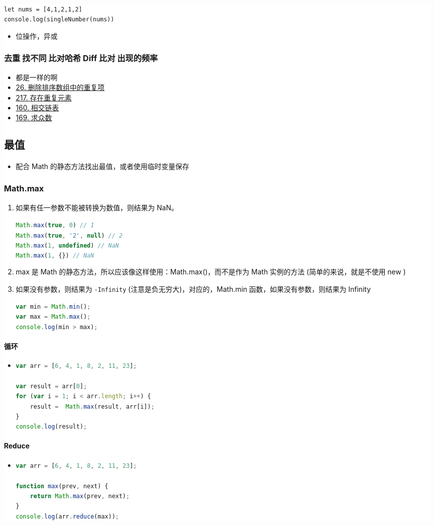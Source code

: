   ```
  let nums = [4,1,2,1,2]
  console.log(singleNumber(nums))
  ```
+ 位操作，异或

### 去重 找不同 比对哈希 Diff 比对 出现的频率

+ 都是一样的啊
+ [26. 删除排序数组中的重复项](https://leetcode-cn.com/problems/remove-duplicates-from-sorted-array/)
+ [217. 存在重复元素](https://leetcode-cn.com/problems/contains-duplicate/)
+ [160. 相交链表](https://leetcode-cn.com/problems/intersection-of-two-linked-lists/)
+ [169. 求众数](https://leetcode-cn.com/problems/majority-element/)

## 最值

+ 配合 Math 的静态方法找出最值，或者使用临时变量保存

### Math.max

1. 如果有任一参数不能被转换为数值，则结果为 NaN。

   ```js
   Math.max(true, 0) // 1
   Math.max(true, '2', null) // 2
   Math.max(1, undefined) // NaN
   Math.max(1, {}) // NaN
   ```

2. max 是 Math 的静态方法，所以应该像这样使用：Math.max()，而不是作为 Math 实例的方法 (简单的来说，就是不使用 new )
3. 如果没有参数，则结果为 `-Infinity` (注意是负无穷大)，对应的，Math.min 函数，如果没有参数，则结果为 Infinity

   ```js
   var min = Math.min();
   var max = Math.max();
   console.log(min > max);
   ```

#### 循环

+ ```js
  var arr = [6, 4, 1, 8, 2, 11, 23];
  
  var result = arr[0];
  for (var i = 1; i < arr.length; i++) {
      result =  Math.max(result, arr[i]);
  }
  console.log(result);
  ```

#### Reduce

+ ```js
  var arr = [6, 4, 1, 8, 2, 11, 23];
  
  function max(prev, next) {
      return Math.max(prev, next);
  }
  console.log(arr.reduce(max));
  ```
